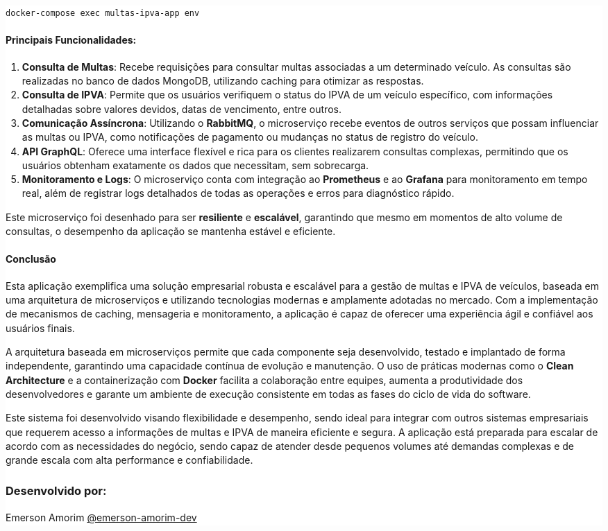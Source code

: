 ```
docker-compose exec multas-ipva-app env
```


#### Principais Funcionalidades:

1. **Consulta de Multas**: Recebe requisições para consultar multas associadas a um determinado veículo. As consultas são realizadas no banco de dados MongoDB, utilizando caching para otimizar as respostas.
2. **Consulta de IPVA**: Permite que os usuários verifiquem o status do IPVA de um veículo específico, com informações detalhadas sobre valores devidos, datas de vencimento, entre outros.
3. **Comunicação Assíncrona**: Utilizando o **RabbitMQ**, o microserviço recebe eventos de outros serviços que possam influenciar as multas ou IPVA, como notificações de pagamento ou mudanças no status de registro do veículo.
4. **API GraphQL**: Oferece uma interface flexível e rica para os clientes realizarem consultas complexas, permitindo que os usuários obtenham exatamente os dados que necessitam, sem sobrecarga.
5. **Monitoramento e Logs**: O microserviço conta com integração ao **Prometheus** e ao **Grafana** para monitoramento em tempo real, além de registrar logs detalhados de todas as operações e erros para diagnóstico rápido.

Este microserviço foi desenhado para ser **resiliente** e **escalável**, garantindo que mesmo em momentos de alto volume de consultas, o desempenho da aplicação se mantenha estável e eficiente.

#### Conclusão

Esta aplicação exemplifica uma solução empresarial robusta e escalável para a gestão de multas e IPVA de veículos, baseada em uma arquitetura de microserviços e utilizando tecnologias modernas e amplamente adotadas no mercado. Com a implementação de mecanismos de caching, mensageria e monitoramento, a aplicação é capaz de oferecer uma experiência ágil e confiável aos usuários finais.

A arquitetura baseada em microserviços permite que cada componente seja desenvolvido, testado e implantado de forma independente, garantindo uma capacidade contínua de evolução e manutenção. O uso de práticas modernas como o **Clean Architecture** e a containerização com **Docker** facilita a colaboração entre equipes, aumenta a produtividade dos desenvolvedores e garante um ambiente de execução consistente em todas as fases do ciclo de vida do software.

Este sistema foi desenvolvido visando flexibilidade e desempenho, sendo ideal para integrar com outros sistemas empresariais que requerem acesso a informações de multas e IPVA de maneira eficiente e segura. A aplicação está preparada para escalar de acordo com as necessidades do negócio, sendo capaz de atender desde pequenos volumes até demandas complexas e de grande escala com alta performance e confiabilidade.

### Desenvolvido por:
Emerson Amorim [@emerson-amorim-dev](https://www.linkedin.com/in/emerson-amorim-dev/)



